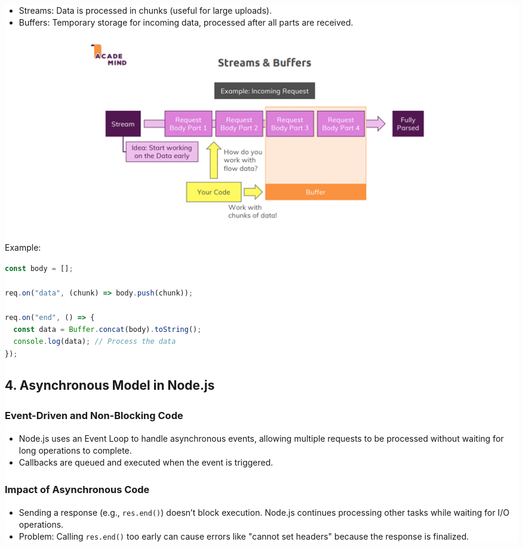 - Streams: Data is processed in chunks (useful for large uploads).
- Buffers: Temporary storage for incoming data, processed after all parts are received.

<p align="center">
  <img src="../assets/Module01/Slide4.png" alt="What is Node.js" width="600">
</p>

Example:

```javascript
const body = [];

req.on("data", (chunk) => body.push(chunk));

req.on("end", () => {
  const data = Buffer.concat(body).toString();
  console.log(data); // Process the data
});
```

## 4. Asynchronous Model in Node.js

### Event-Driven and Non-Blocking Code

- Node.js uses an Event Loop to handle asynchronous events, allowing multiple requests to be processed without waiting for long operations to complete.
- Callbacks are queued and executed when the event is triggered.

### Impact of Asynchronous Code

- Sending a response (e.g., `res.end()`) doesn’t block execution. Node.js continues processing other tasks while waiting for I/O operations.
- Problem: Calling `res.end()` too early can cause errors like "cannot set headers" because the response is finalized.

<p align="center">